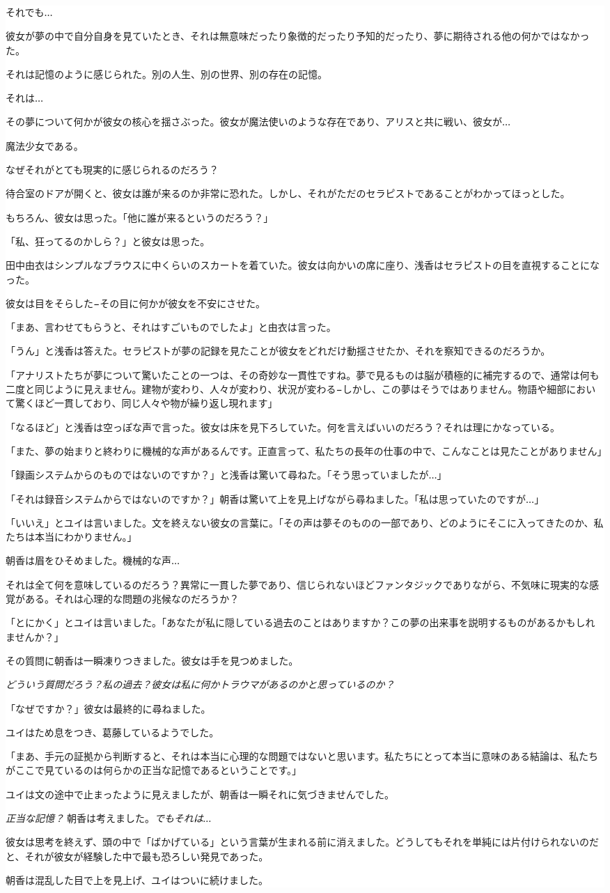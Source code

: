 それでも…

彼女が夢の中で自分自身を見ていたとき、それは無意味だったり象徴的だったり予知的だったり、夢に期待される他の何かではなかった。

それは記憶のように感じられた。別の人生、別の世界、別の存在の記憶。

それは…

その夢について何かが彼女の核心を揺さぶった。彼女が魔法使いのような存在であり、アリスと共に戦い、彼女が…

魔法少女である。

なぜそれがとても現実的に感じられるのだろう？

待合室のドアが開くと、彼女は誰が来るのか非常に恐れた。しかし、それがただのセラピストであることがわかってほっとした。

もちろん、彼女は思った。「他に誰が来るというのだろう？」

「私、狂ってるのかしら？」と彼女は思った。

田中由衣はシンプルなブラウスに中くらいのスカートを着ていた。彼女は向かいの席に座り、浅香はセラピストの目を直視することになった。

彼女は目をそらした−その目に何かが彼女を不安にさせた。

「まあ、言わせてもらうと、それはすごいものでしたよ」と由衣は言った。

「うん」と浅香は答えた。セラピストが夢の記録を見たことが彼女をどれだけ動揺させたか、それを察知できるのだろうか。

「アナリストたちが夢について驚いたことの一つは、その奇妙な一貫性ですね。夢で見るものは脳が積極的に補完するので、通常は何も二度と同じように見えません。建物が変わり、人々が変わり、状況が変わる−しかし、この夢はそうではありません。物語や細部において驚くほど一貫しており、同じ人々や物が繰り返し現れます」

「なるほど」と浅香は空っぽな声で言った。彼女は床を見下ろしていた。何を言えばいいのだろう？それは理にかなっている。

「また、夢の始まりと終わりに機械的な声があるんです。正直言って、私たちの長年の仕事の中で、こんなことは見たことがありません」

「録画システムからのものではないのですか？」と浅香は驚いて尋ねた。「そう思っていましたが…」

「それは録音システムからではないのですか？」朝香は驚いて上を見上げながら尋ねました。「私は思っていたのですが…」

「いいえ」とユイは言いました。文を終えない彼女の言葉に。「その声は夢そのものの一部であり、どのようにそこに入ってきたのか、私たちは本当にわかりません。」

朝香は眉をひそめました。機械的な声…

それは全て何を意味しているのだろう？異常に一貫した夢であり、信じられないほどファンタジックでありながら、不気味に現実的な感覚がある。それは心理的な問題の兆候なのだろうか？

「とにかく」とユイは言いました。「あなたが私に隠している過去のことはありますか？この夢の出来事を説明するものがあるかもしれませんか？」

その質問に朝香は一瞬凍りつきました。彼女は手を見つめました。

*どういう質問だろう？私の過去？彼女は私に何かトラウマがあるのかと思っているのか？*

「なぜですか？」彼女は最終的に尋ねました。

ユイはため息をつき、葛藤しているようでした。

「まあ、手元の証拠から判断すると、それは本当に心理的な問題ではないと思います。私たちにとって本当に意味のある結論は、私たちがここで見ているのは何らかの正当な記憶であるということです。」

ユイは文の途中で止まったように見えましたが、朝香は一瞬それに気づきませんでした。

*正当な記憶？* 朝香は考えました。*でもそれは…*

彼女は思考を終えず、頭の中で「ばかげている」という言葉が生まれる前に消えました。どうしてもそれを単純には片付けられないのだと、それが彼女が経験した中で最も恐ろしい発見であった。

朝香は混乱した目で上を見上げ、ユイはついに続けました。
